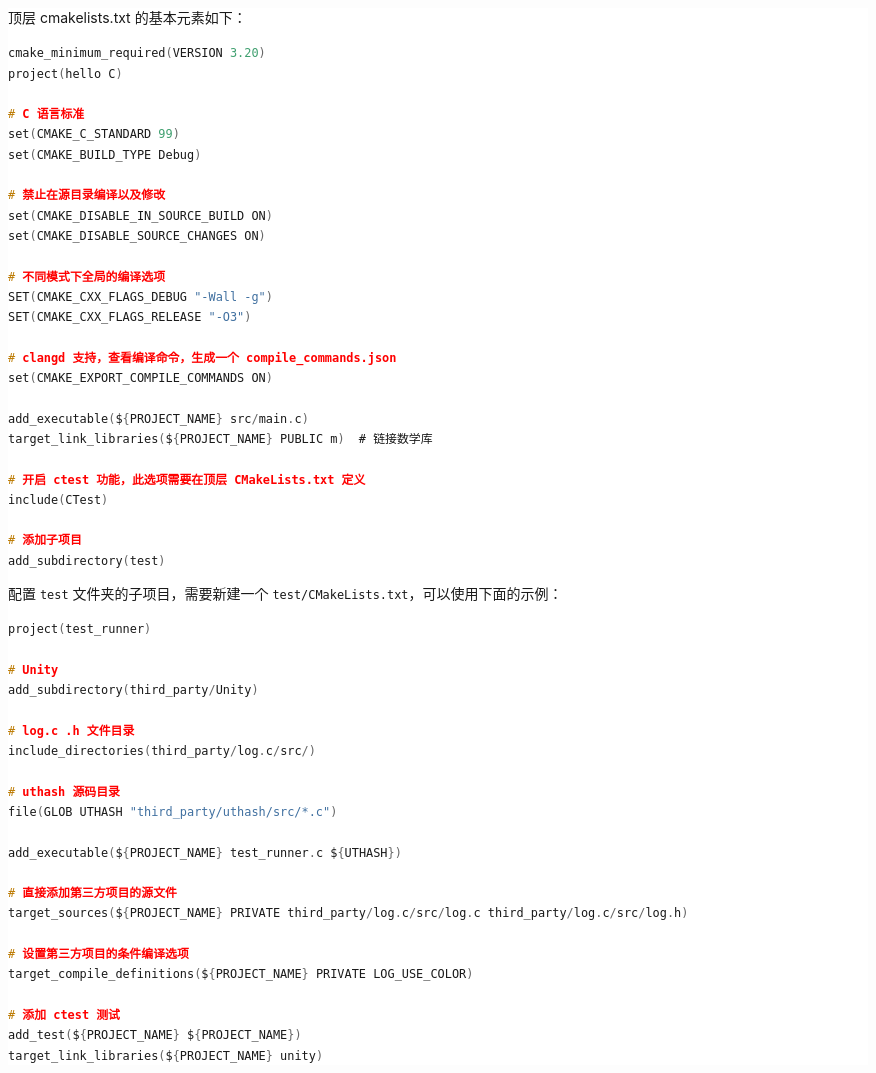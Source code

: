 顶层 cmakelists.txt 的基本元素如下：

```c
cmake_minimum_required(VERSION 3.20)
project(hello C)

# C 语言标准
set(CMAKE_C_STANDARD 99)
set(CMAKE_BUILD_TYPE Debug)

# 禁止在源目录编译以及修改
set(CMAKE_DISABLE_IN_SOURCE_BUILD ON)
set(CMAKE_DISABLE_SOURCE_CHANGES ON)

# 不同模式下全局的编译选项
SET(CMAKE_CXX_FLAGS_DEBUG "-Wall -g")
SET(CMAKE_CXX_FLAGS_RELEASE "-O3")

# clangd 支持，查看编译命令，生成一个 compile_commands.json
set(CMAKE_EXPORT_COMPILE_COMMANDS ON)

add_executable(${PROJECT_NAME} src/main.c)
target_link_libraries(${PROJECT_NAME} PUBLIC m)  # 链接数学库

# 开启 ctest 功能，此选项需要在顶层 CMakeLists.txt 定义
include(CTest)

# 添加子项目
add_subdirectory(test)
```

配置 `test` 文件夹的子项目，需要新建一个 `test/CMakeLists.txt`，可以使用下面的示例：

```c
project(test_runner)

# Unity 
add_subdirectory(third_party/Unity)

# log.c .h 文件目录
include_directories(third_party/log.c/src/)

# uthash 源码目录
file(GLOB UTHASH "third_party/uthash/src/*.c")

add_executable(${PROJECT_NAME} test_runner.c ${UTHASH})

# 直接添加第三方项目的源文件
target_sources(${PROJECT_NAME} PRIVATE third_party/log.c/src/log.c third_party/log.c/src/log.h)

# 设置第三方项目的条件编译选项
target_compile_definitions(${PROJECT_NAME} PRIVATE LOG_USE_COLOR)

# 添加 ctest 测试
add_test(${PROJECT_NAME} ${PROJECT_NAME})
target_link_libraries(${PROJECT_NAME} unity)
```
